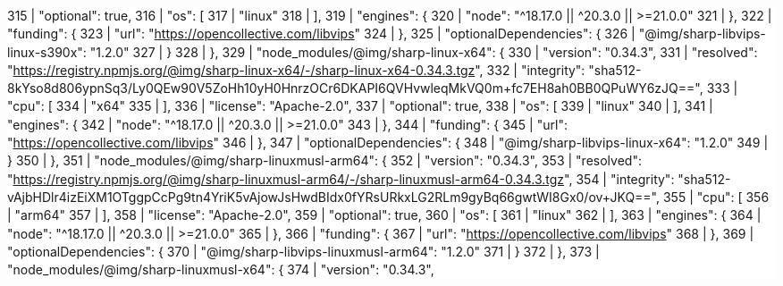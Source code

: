  315 |       "optional": true,
 316 |       "os": [
 317 |         "linux"
 318 |       ],
 319 |       "engines": {
 320 |         "node": "^18.17.0 || ^20.3.0 || >=21.0.0"
 321 |       },
 322 |       "funding": {
 323 |         "url": "https://opencollective.com/libvips"
 324 |       },
 325 |       "optionalDependencies": {
 326 |         "@img/sharp-libvips-linux-s390x": "1.2.0"
 327 |       }
 328 |     },
 329 |     "node_modules/@img/sharp-linux-x64": {
 330 |       "version": "0.34.3",
 331 |       "resolved": "https://registry.npmjs.org/@img/sharp-linux-x64/-/sharp-linux-x64-0.34.3.tgz",
 332 |       "integrity": "sha512-8kYso8d806ypnSq3/Ly0QEw90V5ZoHh10yH0HnrzOCr6DKAPI6QVHvwleqMkVQ0m+fc7EH8ah0BB0QPuWY6zJQ==",
 333 |       "cpu": [
 334 |         "x64"
 335 |       ],
 336 |       "license": "Apache-2.0",
 337 |       "optional": true,
 338 |       "os": [
 339 |         "linux"
 340 |       ],
 341 |       "engines": {
 342 |         "node": "^18.17.0 || ^20.3.0 || >=21.0.0"
 343 |       },
 344 |       "funding": {
 345 |         "url": "https://opencollective.com/libvips"
 346 |       },
 347 |       "optionalDependencies": {
 348 |         "@img/sharp-libvips-linux-x64": "1.2.0"
 349 |       }
 350 |     },
 351 |     "node_modules/@img/sharp-linuxmusl-arm64": {
 352 |       "version": "0.34.3",
 353 |       "resolved": "https://registry.npmjs.org/@img/sharp-linuxmusl-arm64/-/sharp-linuxmusl-arm64-0.34.3.tgz",
 354 |       "integrity": "sha512-vAjbHDlr4izEiXM1OTggpCcPg9tn4YriK5vAjowJsHwdBIdx0fYRsURkxLG2RLm9gyBq66gwtWI8Gx0/ov+JKQ==",
 355 |       "cpu": [
 356 |         "arm64"
 357 |       ],
 358 |       "license": "Apache-2.0",
 359 |       "optional": true,
 360 |       "os": [
 361 |         "linux"
 362 |       ],
 363 |       "engines": {
 364 |         "node": "^18.17.0 || ^20.3.0 || >=21.0.0"
 365 |       },
 366 |       "funding": {
 367 |         "url": "https://opencollective.com/libvips"
 368 |       },
 369 |       "optionalDependencies": {
 370 |         "@img/sharp-libvips-linuxmusl-arm64": "1.2.0"
 371 |       }
 372 |     },
 373 |     "node_modules/@img/sharp-linuxmusl-x64": {
 374 |       "version": "0.34.3",